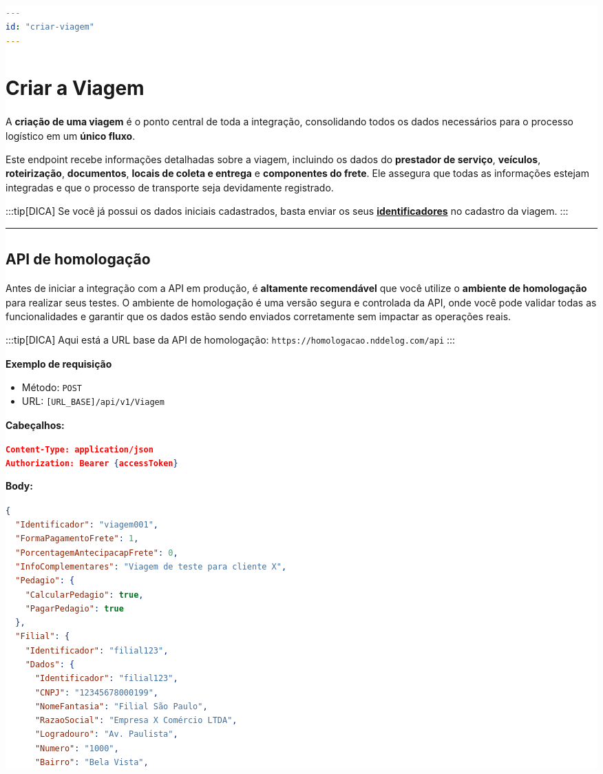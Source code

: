 ```yaml
---
id: "criar-viagem"
---
```


# Criar a Viagem

A **criação de uma viagem** é o ponto central de toda a integração, consolidando todos os dados necessários para o processo logístico em um **único fluxo**.

Este endpoint recebe informações detalhadas sobre a viagem, incluindo os dados do **prestador de serviço**, **veículos**, **roteirização**, **documentos**, **locais de coleta e entrega** e **componentes do frete**. Ele assegura que todas as informações estejam integradas e que o processo de transporte seja devidamente registrado.

:::tip[DICA]
Se você já possui os dados iniciais cadastrados, basta enviar os seus [**identificadores**](#uso-de-identificadores) no cadastro da viagem.
:::

---

## API de homologação

Antes de iniciar a integração com a API em produção, é **altamente recomendável** que você utilize o **ambiente de homologação** para realizar seus testes. O ambiente de homologação é uma versão segura e controlada da API, onde você pode validar todas as funcionalidades e garantir que os dados estão sendo enviados corretamente sem impactar as operações reais.

:::tip[DICA]
Aqui está a URL base da API de homologação: `https://homologacao.nddelog.com/api`
:::


**Exemplo de requisição**

- Método: `POST`
- URL: `[URL_BASE]/api/v1/Viagem`

**Cabeçalhos:**
```json
Content-Type: application/json
Authorization: Bearer {accessToken}
```

**Body:**
```json
{
  "Identificador": "viagem001",
  "FormaPagamentoFrete": 1,
  "PorcentagemAntecipacapFrete": 0,
  "InfoComplementares": "Viagem de teste para cliente X",
  "Pedagio": {
    "CalcularPedagio": true,
    "PagarPedagio": true
  },
  "Filial": {
    "Identificador": "filial123",
    "Dados": {
      "Identificador": "filial123",
      "CNPJ": "12345678000199",
      "NomeFantasia": "Filial São Paulo",
      "RazaoSocial": "Empresa X Comércio LTDA",
      "Logradouro": "Av. Paulista",
      "Numero": "1000",
      "Bairro": "Bela Vista",
```